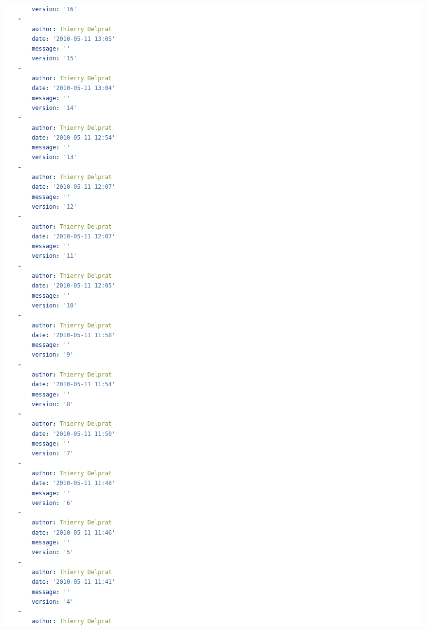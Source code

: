 ```yaml
        version: '16'
    -
        author: Thierry Delprat
        date: '2010-05-11 13:05'
        message: ''
        version: '15'
    -
        author: Thierry Delprat
        date: '2010-05-11 13:04'
        message: ''
        version: '14'
    -
        author: Thierry Delprat
        date: '2010-05-11 12:54'
        message: ''
        version: '13'
    -
        author: Thierry Delprat
        date: '2010-05-11 12:07'
        message: ''
        version: '12'
    -
        author: Thierry Delprat
        date: '2010-05-11 12:07'
        message: ''
        version: '11'
    -
        author: Thierry Delprat
        date: '2010-05-11 12:05'
        message: ''
        version: '10'
    -
        author: Thierry Delprat
        date: '2010-05-11 11:58'
        message: ''
        version: '9'
    -
        author: Thierry Delprat
        date: '2010-05-11 11:54'
        message: ''
        version: '8'
    -
        author: Thierry Delprat
        date: '2010-05-11 11:50'
        message: ''
        version: '7'
    -
        author: Thierry Delprat
        date: '2010-05-11 11:48'
        message: ''
        version: '6'
    -
        author: Thierry Delprat
        date: '2010-05-11 11:46'
        message: ''
        version: '5'
    -
        author: Thierry Delprat
        date: '2010-05-11 11:41'
        message: ''
        version: '4'
    -
        author: Thierry Delprat
```